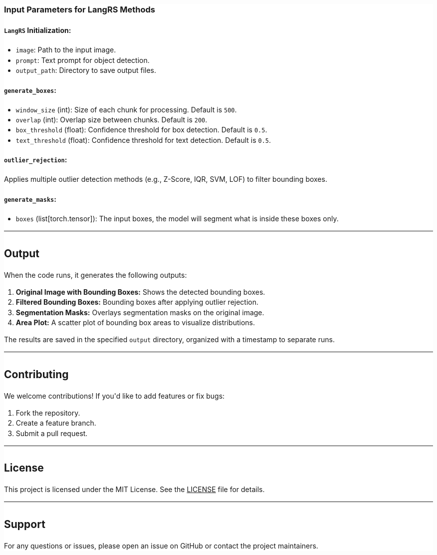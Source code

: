 
### Input Parameters for LangRS Methods

#### `LangRS` Initialization:
- `image`: Path to the input image.
- `prompt`: Text prompt for object detection.
- `output_path`: Directory to save output files.

#### `generate_boxes`:
- `window_size` (int): Size of each chunk for processing. Default is `500`.
- `overlap` (int): Overlap size between chunks. Default is `200`.
- `box_threshold` (float): Confidence threshold for box detection. Default is `0.5`.
- `text_threshold` (float): Confidence threshold for text detection. Default is `0.5`.

#### `outlier_rejection`:
Applies multiple outlier detection methods (e.g., Z-Score, IQR, SVM, LOF) to filter bounding boxes.

#### `generate_masks`:
- `boxes` (list[torch.tensor]): The input boxes, the model will segment what is inside these boxes only.
---

## Output

When the code runs, it generates the following outputs:
1. **Original Image with Bounding Boxes:** Shows the detected bounding boxes.
2. **Filtered Bounding Boxes:** Bounding boxes after applying outlier rejection.
3. **Segmentation Masks:** Overlays segmentation masks on the original image.
4. **Area Plot:** A scatter plot of bounding box areas to visualize distributions.

The results are saved in the specified `output` directory, organized with a timestamp to separate runs.

---

## Contributing

We welcome contributions! If you'd like to add features or fix bugs:
1. Fork the repository.
2. Create a feature branch.
3. Submit a pull request.

---

## License

This project is licensed under the MIT License. See the [LICENSE](LICENSE) file for details.

---

## Support

For any questions or issues, please open an issue on GitHub or contact the project maintainers.

